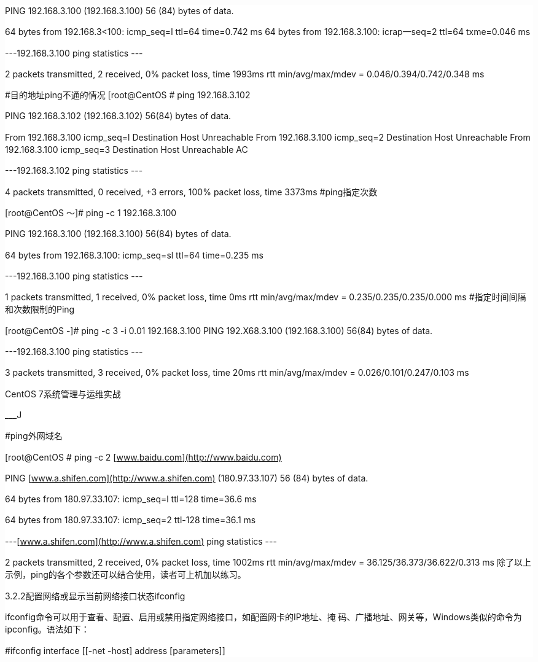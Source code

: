PING 192.168.3.100 (192.168.3.100) 56 (84) bytes of data.

64 bytes from 192.168.3<100: icmp_seq=l ttl=64 time=0.742 ms 64 bytes from 192.168.3.100: icrap一seq=2 ttl=64 txme=0.046 ms

---192.168.3.100 ping statistics ---

2    packets transmitted, 2 received, 0% packet loss, time 1993ms rtt min/avg/max/mdev = 0.046/0.394/0.742/0.348 ms

\#目的地址ping不通的情况 [root@CentOS # ping 192.168.3.102

PING 192.168.3.102 (192.168.3.102) 56(84) bytes of data.

From 192.168.3.100 icmp_seq=l Destination Host Unreachable From 192.168.3.100 icmp_seq=2 Destination Host Unreachable From 192.168.3.100 icmp_seq=3 Destination Host Unreachable AC

---192.168.3.102 ping statistics ---

4 packets transmitted, 0 received, +3 errors, 100% packet loss, time 3373ms #ping指定次数

[root@CentOS 〜]# ping -c 1 192.168.3.100

PING 192.168.3.100 (192.168.3.100) 56(84) bytes of data.

64 bytes from 192.168.3.100: icmp_seq=sl ttl=64 time=0.235 ms

---192.168.3.100 ping statistics ---

1 packets transmitted, 1 received, 0% packet loss, time 0ms rtt min/avg/max/mdev = 0.235/0.235/0.235/0.000 ms #指定时间间隔和次数限制的Ping

[root@CentOS -]# ping -c 3 -i 0.01 192.168.3.100 PING 192.X68.3.100 (192.168.3.100) 56(84) bytes of data.

---192.168.3.100 ping statistics ---

3    packets transmitted, 3 received, 0% packet loss, time 20ms rtt min/avg/max/mdev = 0.026/0.101/0.247/0.103 ms

CentOS 7系统管理与运维实战

___J

\#ping外网域名

[root@CentOS # ping -c 2 [www.baidu.com](http://www.baidu.com)

PING [www.a.shifen.com](http://www.a.shifen.com) (180.97.33.107) 56 (84) bytes of data.

64 bytes from 180.97.33.107: icmp_seq=l ttl=128 time=36.6 ms

64 bytes from 180.97.33.107: icmp_seq=2 ttl-128 time=36.1 ms

---[www.a.shifen.com](http://www.a.shifen.com) ping statistics ---

2 packets transmitted, 2 received, 0% packet loss, time 1002ms rtt min/avg/max/mdev = 36.125/36.373/36.622/0.313 ms 除了以上示例，ping的各个参数还可以结合使用，读者可上机加以练习。

3.2.2配置网络或显示当前网络接口状态ifconfig

ifconfig命令可以用于查看、配置、启用或禁用指定网络接口，如配置网卡的IP地址、掩 码、广播地址、网关等，Windows类似的命令为ipconfig。语法如下：

\#ifconfig interface [[-net -host] address [parameters]]
